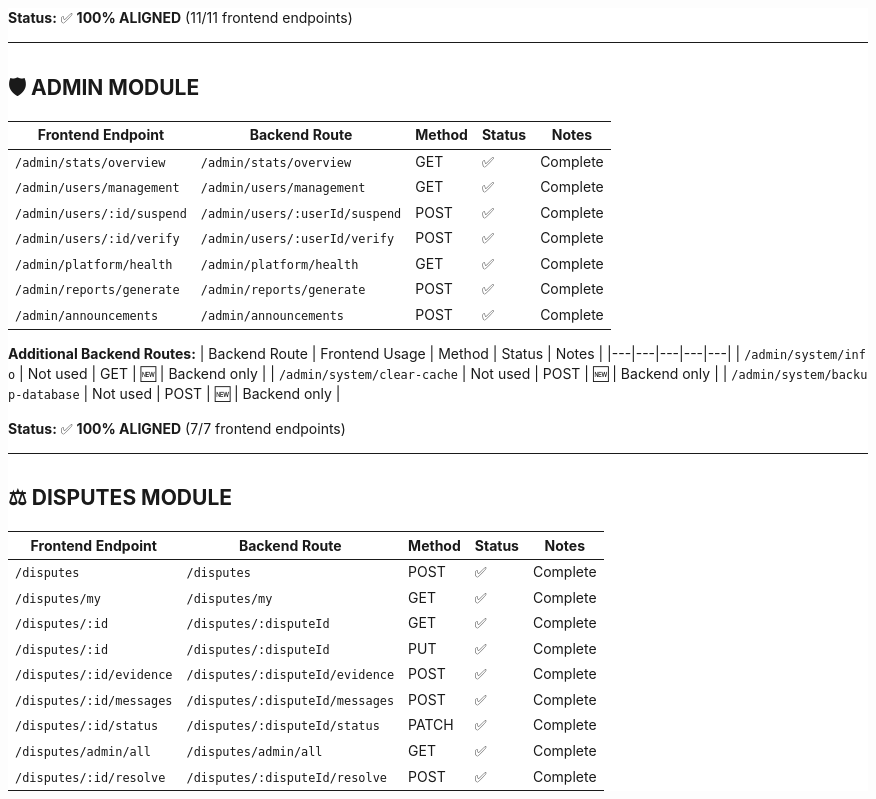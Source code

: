 **Status:** ✅ **100% ALIGNED** (11/11 frontend endpoints)

---

## 🛡️ **ADMIN MODULE**

| Frontend Endpoint | Backend Route | Method | Status | Notes |
|---|---|---|---|---|
| `/admin/stats/overview` | `/admin/stats/overview` | GET | ✅ | Complete |
| `/admin/users/management` | `/admin/users/management` | GET | ✅ | Complete |
| `/admin/users/:id/suspend` | `/admin/users/:userId/suspend` | POST | ✅ | Complete |
| `/admin/users/:id/verify` | `/admin/users/:userId/verify` | POST | ✅ | Complete |
| `/admin/platform/health` | `/admin/platform/health` | GET | ✅ | Complete |
| `/admin/reports/generate` | `/admin/reports/generate` | POST | ✅ | Complete |
| `/admin/announcements` | `/admin/announcements` | POST | ✅ | Complete |

**Additional Backend Routes:**
| Backend Route | Frontend Usage | Method | Status | Notes |
|---|---|---|---|---|
| `/admin/system/info` | Not used | GET | 🆕 | Backend only |
| `/admin/system/clear-cache` | Not used | POST | 🆕 | Backend only |
| `/admin/system/backup-database` | Not used | POST | 🆕 | Backend only |

**Status:** ✅ **100% ALIGNED** (7/7 frontend endpoints)

---

## ⚖️ **DISPUTES MODULE**

| Frontend Endpoint | Backend Route | Method | Status | Notes |
|---|---|---|---|---|
| `/disputes` | `/disputes` | POST | ✅ | Complete |
| `/disputes/my` | `/disputes/my` | GET | ✅ | Complete |
| `/disputes/:id` | `/disputes/:disputeId` | GET | ✅ | Complete |
| `/disputes/:id` | `/disputes/:disputeId` | PUT | ✅ | Complete |
| `/disputes/:id/evidence` | `/disputes/:disputeId/evidence` | POST | ✅ | Complete |
| `/disputes/:id/messages` | `/disputes/:disputeId/messages` | POST | ✅ | Complete |
| `/disputes/:id/status` | `/disputes/:disputeId/status` | PATCH | ✅ | Complete |
| `/disputes/admin/all` | `/disputes/admin/all` | GET | ✅ | Complete |
| `/disputes/:id/resolve` | `/disputes/:disputeId/resolve` | POST | ✅ | Complete |
